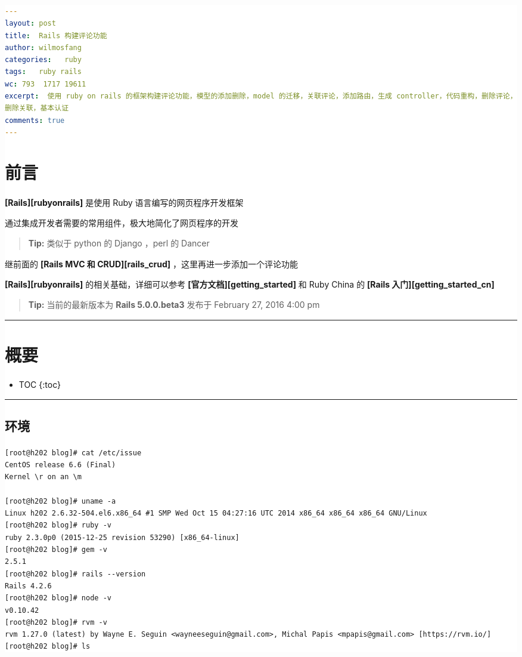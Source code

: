 ```yaml
---
layout: post
title:  Rails 构建评论功能
author: wilmosfang
categories:   ruby
tags:   ruby rails
wc: 793  1717 19611 
excerpt:  使用 ruby on rails 的框架构建评论功能，模型的添加删除，model 的迁移，关联评论，添加路由，生成 controller，代码重构，删除评论，删除关联，基本认证
comments: true
---
```




# 前言

**[Rails][rubyonrails]** 是使用 Ruby 语言编写的网页程序开发框架

通过集成开发者需要的常用组件，极大地简化了网页程序的开发

> **Tip:** 类似于 python 的 Django ，perl 的 Dancer


继前面的 **[Rails MVC 和 CRUD][rails_crud]** ，这里再进一步添加一个评论功能


 **[Rails][rubyonrails]** 的相关基础，详细可以参考 **[官方文档][getting_started]** 和 Ruby China 的 **[Rails 入门][getting_started_cn]** 


> **Tip:** 当前的最新版本为 **Rails 5.0.0.beta3** 发布于 February 27, 2016 4:00 pm


---


# 概要

* TOC
{:toc}


---

## 环境



~~~
[root@h202 blog]# cat /etc/issue
CentOS release 6.6 (Final)
Kernel \r on an \m

[root@h202 blog]# uname -a 
Linux h202 2.6.32-504.el6.x86_64 #1 SMP Wed Oct 15 04:27:16 UTC 2014 x86_64 x86_64 x86_64 GNU/Linux
[root@h202 blog]# ruby -v 
ruby 2.3.0p0 (2015-12-25 revision 53290) [x86_64-linux]
[root@h202 blog]# gem -v 
2.5.1
[root@h202 blog]# rails --version
Rails 4.2.6
[root@h202 blog]# node -v 
v0.10.42
[root@h202 blog]# rvm -v 
rvm 1.27.0 (latest) by Wayne E. Seguin <wayneeseguin@gmail.com>, Michal Papis <mpapis@gmail.com> [https://rvm.io/]
[root@h202 blog]# ls
~~~